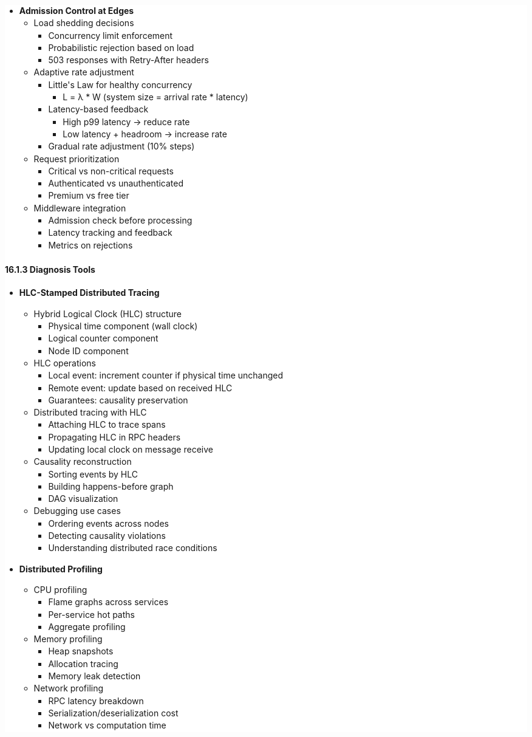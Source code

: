 - **Admission Control at Edges**
  - Load shedding decisions
    - Concurrency limit enforcement
    - Probabilistic rejection based on load
    - 503 responses with Retry-After headers
  - Adaptive rate adjustment
    - Little's Law for healthy concurrency
      - L = λ * W (system size = arrival rate * latency)
    - Latency-based feedback
      - High p99 latency → reduce rate
      - Low latency + headroom → increase rate
    - Gradual rate adjustment (10% steps)
  - Request prioritization
    - Critical vs non-critical requests
    - Authenticated vs unauthenticated
    - Premium vs free tier
  - Middleware integration
    - Admission check before processing
    - Latency tracking and feedback
    - Metrics on rejections

#### 16.1.3 Diagnosis Tools
- **HLC-Stamped Distributed Tracing**
  - Hybrid Logical Clock (HLC) structure
    - Physical time component (wall clock)
    - Logical counter component
    - Node ID component
  - HLC operations
    - Local event: increment counter if physical time unchanged
    - Remote event: update based on received HLC
    - Guarantees: causality preservation
  - Distributed tracing with HLC
    - Attaching HLC to trace spans
    - Propagating HLC in RPC headers
    - Updating local clock on message receive
  - Causality reconstruction
    - Sorting events by HLC
    - Building happens-before graph
    - DAG visualization
  - Debugging use cases
    - Ordering events across nodes
    - Detecting causality violations
    - Understanding distributed race conditions

- **Distributed Profiling**
  - CPU profiling
    - Flame graphs across services
    - Per-service hot paths
    - Aggregate profiling
  - Memory profiling
    - Heap snapshots
    - Allocation tracing
    - Memory leak detection
  - Network profiling
    - RPC latency breakdown
    - Serialization/deserialization cost
    - Network vs computation time
